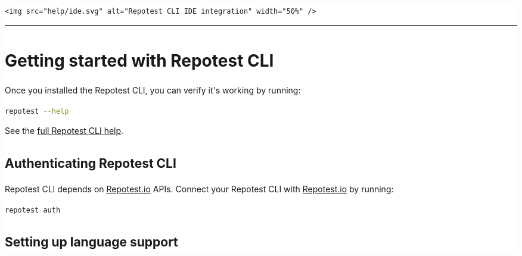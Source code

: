     <img src="help/ide.svg" alt="Repotest CLI IDE integration" width="50%" />
  </a>
</p>

---

# Getting started with Repotest CLI

Once you installed the Repotest CLI, you can verify it's working by running:

```bash
repotest --help
```

See the [full Repotest CLI help](./help/cli-commands).

## Authenticating Repotest CLI

Repotest CLI depends on [Repotest.io](https://repotest.io) APIs. Connect your Repotest CLI with [Repotest.io](https://repotest.io) by running:

```bash
repotest auth
```

## Setting up language support
